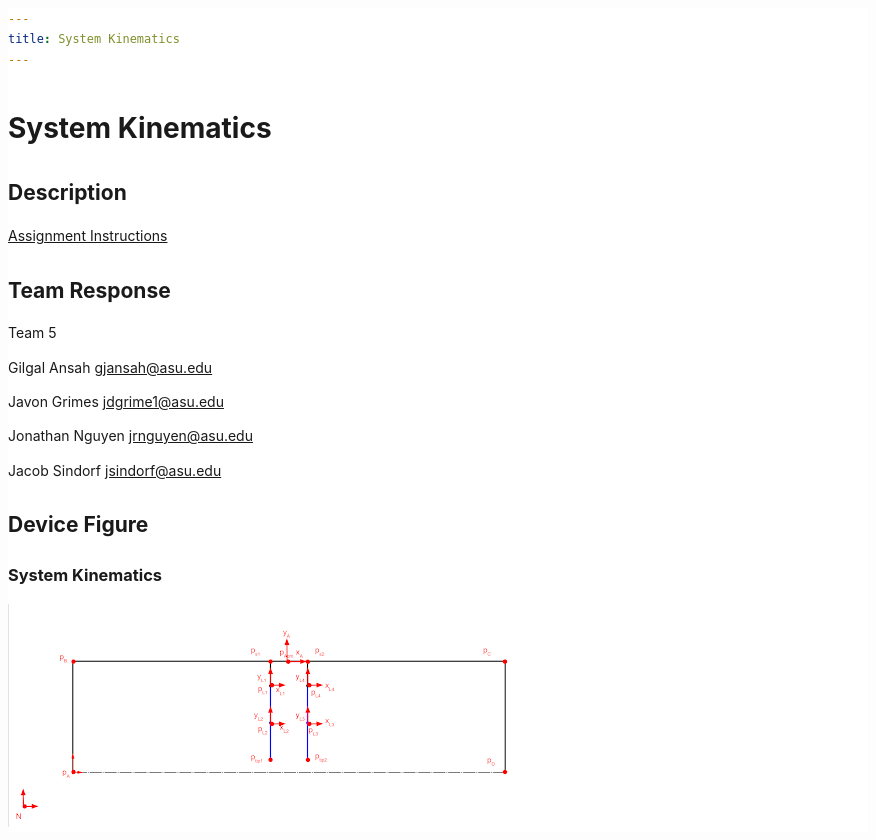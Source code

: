 ```yaml
---
title: System Kinematics
---
```


# System Kinematics
## Description 
[Assignment Instructions](https://egr557.github.io/assignments/system-kinematics.html)

## Team Response

Team 5

Gilgal Ansah
gjansah@asu.edu

Javon Grimes
jdgrime1@asu.edu

Jonathan Nguyen
jrnguyen@asu.edu

Jacob Sindorf 
jsindorf@asu.edu

## Device Figure

### System Kinematics

![picture](kinNew2.png)
